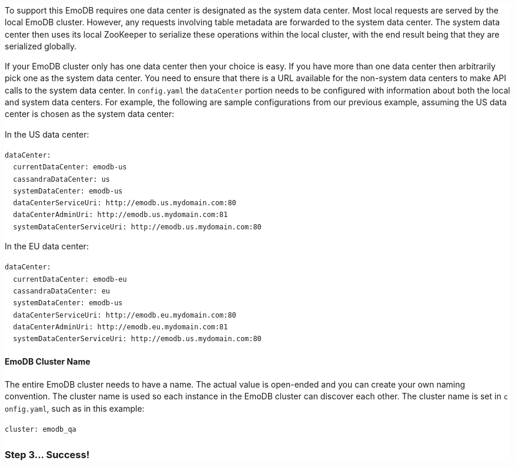To support this EmoDB requires one data center is designated as the system data center.  Most local requests are served
by the local EmoDB cluster.  However, any requests involving table metadata are forwarded to the system data center.
The system data center then uses its local ZooKeeper to serialize these operations within the local cluster, with the
end result being that they are serialized globally.

If your EmoDB cluster only has one data center then your choice is easy.  If you have more than one data center then
arbitrarily pick one as the system data center.  You need to ensure that there is a URL available for the non-system
data centers to make API calls to the system data center.  In `config.yaml` the `dataCenter` portion needs to be
configured with information about both the local and system data centers.  For example, the following are sample
configurations from our previous example, assuming the US data center is chosen as the system data center:

In the US data center:

```
dataCenter:
  currentDataCenter: emodb-us
  cassandraDataCenter: us
  systemDataCenter: emodb-us
  dataCenterServiceUri: http://emodb.us.mydomain.com:80
  dataCenterAdminUri: http://emodb.us.mydomain.com:81
  systemDataCenterServiceUri: http://emodb.us.mydomain.com:80
```

In the EU data center:

```
dataCenter:
  currentDataCenter: emodb-eu
  cassandraDataCenter: eu
  systemDataCenter: emodb-us
  dataCenterServiceUri: http://emodb.eu.mydomain.com:80
  dataCenterAdminUri: http://emodb.eu.mydomain.com:81
  systemDataCenterServiceUri: http://emodb.us.mydomain.com:80
```

#### EmoDB Cluster Name

The entire EmoDB cluster needs to have a name.  The actual value is open-ended and you can create your own naming
convention.  The cluster name is used so each instance in the EmoDB cluster can discover each other.  The cluster
name is set in `config.yaml`, such as in this example:

```
cluster: emodb_qa
```

### Step 3... Success!
